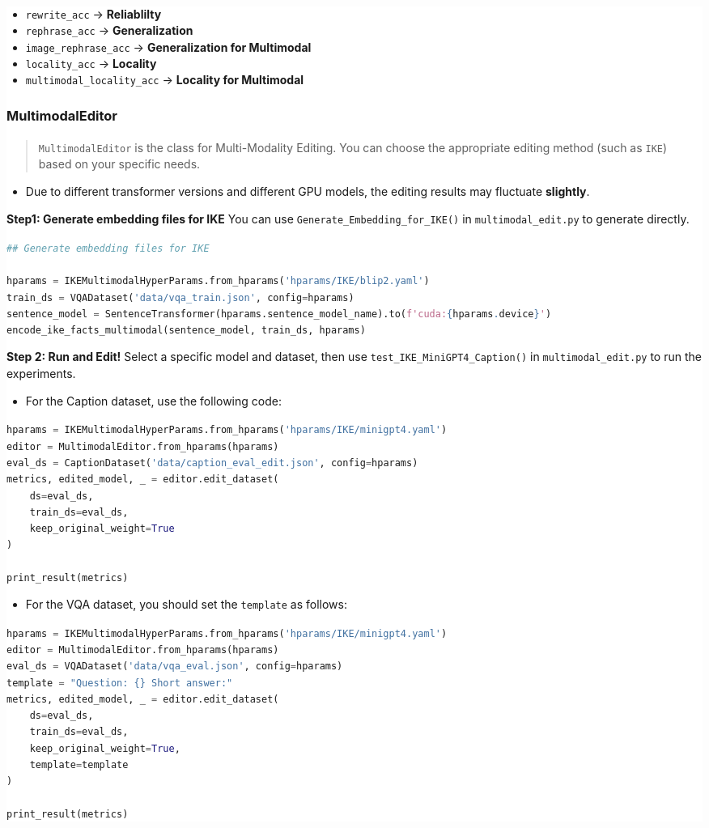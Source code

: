 - `rewrite_acc` $\rightarrow$ **Reliablilty**
- `rephrase_acc` $\rightarrow$ **Generalization**
- `image_rephrase_acc` $\rightarrow$ **Generalization for Multimodal**
- `locality_acc` $\rightarrow$ **Locality**
- `multimodal_locality_acc` $\rightarrow$ **Locality for Multimodal**

### MultimodalEditor

> `MultimodalEditor` is the class for Multi-Modality Editing. You can choose the appropriate editing method (such as `IKE`) based on your specific needs.

- Due to different transformer versions and different GPU models, the editing results may fluctuate **slightly**.

**Step1: Generate embedding files for IKE** You can use `Generate_Embedding_for_IKE()` in `multimodal_edit.py` to generate directly.

```python
## Generate embedding files for IKE

hparams = IKEMultimodalHyperParams.from_hparams('hparams/IKE/blip2.yaml')
train_ds = VQADataset('data/vqa_train.json', config=hparams)
sentence_model = SentenceTransformer(hparams.sentence_model_name).to(f'cuda:{hparams.device}')
encode_ike_facts_multimodal(sentence_model, train_ds, hparams)
```

**Step 2: Run and Edit!** Select a specific model and dataset, then use `test_IKE_MiniGPT4_Caption()` in `multimodal_edit.py` to run the experiments.

+ For the Caption dataset, use the following code:

```python
hparams = IKEMultimodalHyperParams.from_hparams('hparams/IKE/minigpt4.yaml')
editor = MultimodalEditor.from_hparams(hparams)
eval_ds = CaptionDataset('data/caption_eval_edit.json', config=hparams)
metrics, edited_model, _ = editor.edit_dataset(
    ds=eval_ds,
    train_ds=eval_ds,
    keep_original_weight=True        
)

print_result(metrics)
```

+ For the VQA dataset, you should set the `template` as follows:

```python
hparams = IKEMultimodalHyperParams.from_hparams('hparams/IKE/minigpt4.yaml')
editor = MultimodalEditor.from_hparams(hparams)
eval_ds = VQADataset('data/vqa_eval.json', config=hparams)
template = "Question: {} Short answer:"
metrics, edited_model, _ = editor.edit_dataset(
    ds=eval_ds,
    train_ds=eval_ds,
    keep_original_weight=True,
    template=template       
)

print_result(metrics)
```
